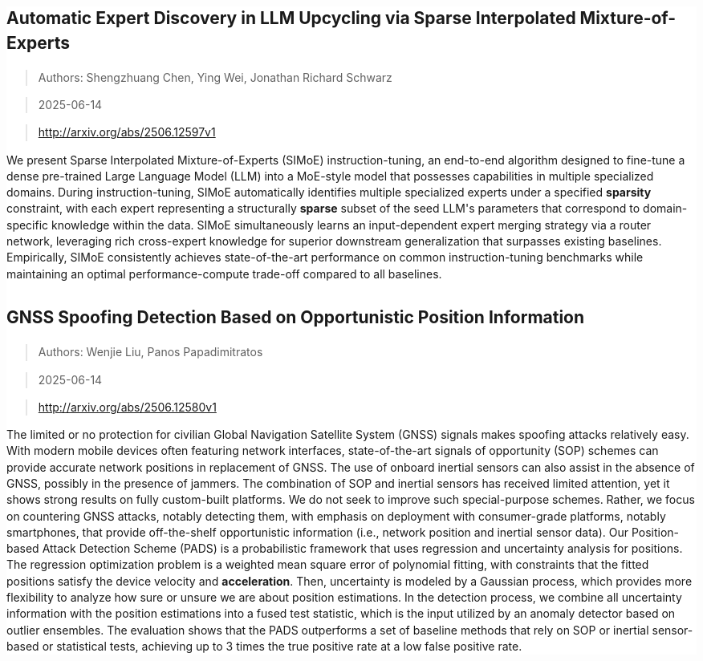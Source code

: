 
## Automatic Expert Discovery in LLM Upcycling via Sparse Interpolated Mixture-of-Experts

>Authors: Shengzhuang Chen, Ying Wei, Jonathan Richard Schwarz

>2025-06-14

> http://arxiv.org/abs/2506.12597v1

We present Sparse Interpolated Mixture-of-Experts (SIMoE) instruction-tuning,
an end-to-end algorithm designed to fine-tune a dense pre-trained Large
Language Model (LLM) into a MoE-style model that possesses capabilities in
multiple specialized domains. During instruction-tuning, SIMoE automatically
identifies multiple specialized experts under a specified **sparsity** constraint,
with each expert representing a structurally **sparse** subset of the seed LLM's
parameters that correspond to domain-specific knowledge within the data. SIMoE
simultaneously learns an input-dependent expert merging strategy via a router
network, leveraging rich cross-expert knowledge for superior downstream
generalization that surpasses existing baselines. Empirically, SIMoE
consistently achieves state-of-the-art performance on common instruction-tuning
benchmarks while maintaining an optimal performance-compute trade-off compared
to all baselines.


## GNSS Spoofing Detection Based on Opportunistic Position Information

>Authors: Wenjie Liu, Panos Papadimitratos

>2025-06-14

> http://arxiv.org/abs/2506.12580v1

The limited or no protection for civilian Global Navigation Satellite System
(GNSS) signals makes spoofing attacks relatively easy. With modern mobile
devices often featuring network interfaces, state-of-the-art signals of
opportunity (SOP) schemes can provide accurate network positions in replacement
of GNSS. The use of onboard inertial sensors can also assist in the absence of
GNSS, possibly in the presence of jammers. The combination of SOP and inertial
sensors has received limited attention, yet it shows strong results on fully
custom-built platforms. We do not seek to improve such special-purpose schemes.
Rather, we focus on countering GNSS attacks, notably detecting them, with
emphasis on deployment with consumer-grade platforms, notably smartphones, that
provide off-the-shelf opportunistic information (i.e., network position and
inertial sensor data). Our Position-based Attack Detection Scheme (PADS) is a
probabilistic framework that uses regression and uncertainty analysis for
positions. The regression optimization problem is a weighted mean square error
of polynomial fitting, with constraints that the fitted positions satisfy the
device velocity and **acceleration**. Then, uncertainty is modeled by a Gaussian
process, which provides more flexibility to analyze how sure or unsure we are
about position estimations. In the detection process, we combine all
uncertainty information with the position estimations into a fused test
statistic, which is the input utilized by an anomaly detector based on outlier
ensembles. The evaluation shows that the PADS outperforms a set of baseline
methods that rely on SOP or inertial sensor-based or statistical tests,
achieving up to 3 times the true positive rate at a low false positive rate.
